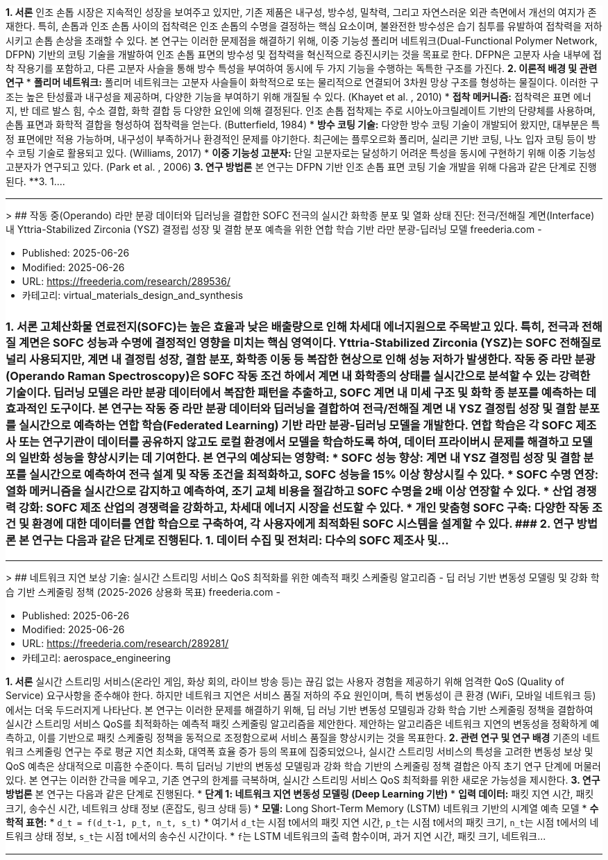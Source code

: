 **1. 서론** 인조 손톱 시장은 지속적인 성장을 보여주고 있지만, 기존 제품은 내구성, 방수성, 밀착력, 그리고 자연스러운 외관 측면에서 개선의 여지가 존재한다. 특히, 손톱과 인조 손톱 사이의 접착력은 인조 손톱의 수명을 결정하는 핵심 요소이며, 불완전한 방수성은 습기 침투를 유발하여 접착력을 저하시키고 손톱 손상을 초래할 수 있다. 본 연구는 이러한 문제점을 해결하기 위해, 이중 기능성 폴리머 네트워크(Dual-Functional Polymer Network, DFPN) 기반의 코팅 기술을 개발하여 인조 손톱 표면의 방수성 및 접착력을 혁신적으로 증진시키는 것을 목표로 한다. DFPN은 고분자 사슬 내부에 접착 작용기를 포함하고, 다른 고분자 사슬을 통해 방수 특성을 부여하여 동시에 두 가지 기능을 수행하는 독특한 구조를 가진다. **2. 이론적 배경 및 관련 연구** * **폴리머 네트워크:** 폴리머 네트워크는 고분자 사슬들이 화학적으로 또는 물리적으로 연결되어 3차원 망상 구조를 형성하는 물질이다. 이러한 구조는 높은 탄성률과 내구성을 제공하며, 다양한 기능을 부여하기 위해 개질될 수 있다. (Khayet et al. , 2010) * **접착 메커니즘:** 접착력은 표면 에너지, 반 데르 발스 힘, 수소 결합, 화학 결합 등 다양한 요인에 의해 결정된다. 인조 손톱 접착제는 주로 시아노아크릴레이트 기반의 단량체를 사용하며, 손톱 표면과 화학적 결합을 형성하여 접착력을 얻는다. (Butterfield, 1984) * **방수 코팅 기술:** 다양한 방수 코팅 기술이 개발되어 왔지만, 대부분은 특정 표면에만 적용 가능하며, 내구성이 부족하거나 환경적인 문제를 야기한다. 최근에는 플루오르화 폴리머, 실리콘 기반 코팅, 나노 입자 코팅 등이 방수 코팅 기술로 활용되고 있다. (Williams, 2017) * **이중 기능성 고분자:** 단일 고분자로는 달성하기 어려운 특성을 동시에 구현하기 위해 이중 기능성 고분자가 연구되고 있다. (Park et al. , 2006) **3. 연구 방법론** 본 연구는 DFPN 기반 인조 손톱 표면 코팅 기술 개발을 위해 다음과 같은 단계로 진행된다. **3. 1....

---

&gt; ## 작동 중(Operando) 라만 분광 데이터와 딥러닝을 결합한 SOFC 전극의 실시간 화학종 분포 및 열화 상태 진단: 전극/전해질 계면(Interface) 내 Yttria-Stabilized Zirconia (YSZ) 결정립 성장 및 결함 분포 예측을 위한 연합 학습 기반 라만 분광-딥러닝 모델 freederia.com -

- Published: 2025-06-26
- Modified: 2025-06-26
- URL: https://freederia.com/research/289536/
- 카테고리: virtual_materials_design_and_synthesis

### 1. 서론 고체산화물 연료전지(SOFC)는 높은 효율과 낮은 배출량으로 인해 차세대 에너지원으로 주목받고 있다. 특히, 전극과 전해질 계면은 SOFC 성능과 수명에 결정적인 영향을 미치는 핵심 영역이다. Yttria-Stabilized Zirconia (YSZ)는 SOFC 전해질로 널리 사용되지만, 계면 내 결정립 성장, 결함 분포, 화학종 이동 등 복잡한 현상으로 인해 성능 저하가 발생한다. 작동 중 라만 분광(Operando Raman Spectroscopy)은 SOFC 작동 조건 하에서 계면 내 화학종의 상태를 실시간으로 분석할 수 있는 강력한 기술이다. 딥러닝 모델은 라만 분광 데이터에서 복잡한 패턴을 추출하고, SOFC 계면 내 미세 구조 및 화학 종 분포를 예측하는 데 효과적인 도구이다. 본 연구는 작동 중 라만 분광 데이터와 딥러닝을 결합하여 전극/전해질 계면 내 YSZ 결정립 성장 및 결함 분포를 실시간으로 예측하는 연합 학습(Federated Learning) 기반 라만 분광-딥러닝 모델을 개발한다. 연합 학습은 각 SOFC 제조사 또는 연구기관이 데이터를 공유하지 않고도 로컬 환경에서 모델을 학습하도록 하여, 데이터 프라이버시 문제를 해결하고 모델의 일반화 성능을 향상시키는 데 기여한다. **본 연구의 예상되는 영향력:** * **SOFC 성능 향상:** 계면 내 YSZ 결정립 성장 및 결함 분포를 실시간으로 예측하여 전극 설계 및 작동 조건을 최적화하고, SOFC 성능을 15% 이상 향상시킬 수 있다. * **SOFC 수명 연장:** 열화 메커니즘을 실시간으로 감지하고 예측하여, 조기 교체 비용을 절감하고 SOFC 수명을 2배 이상 연장할 수 있다. * **산업 경쟁력 강화:** SOFC 제조 산업의 경쟁력을 강화하고, 차세대 에너지 시장을 선도할 수 있다. * **개인 맞춤형 SOFC 구축:** 다양한 작동 조건 및 환경에 대한 데이터를 연합 학습으로 구축하여, 각 사용자에게 최적화된 SOFC 시스템을 설계할 수 있다. ### 2. 연구 방법론 본 연구는 다음과 같은 단계로 진행된다. 1. **데이터 수집 및 전처리:** 다수의 SOFC 제조사 및...

---

&gt; ## 네트워크 지연 보상 기술: 실시간 스트리밍 서비스 QoS 최적화를 위한 예측적 패킷 스케줄링 알고리즘 - 딥 러닝 기반 변동성 모델링 및 강화 학습 기반 스케줄링 정책 (2025-2026 상용화 목표) freederia.com -

- Published: 2025-06-26
- Modified: 2025-06-26
- URL: https://freederia.com/research/289281/
- 카테고리: aerospace_engineering

**1. 서론** 실시간 스트리밍 서비스(온라인 게임, 화상 회의, 라이브 방송 등)는 끊김 없는 사용자 경험을 제공하기 위해 엄격한 QoS (Quality of Service) 요구사항을 준수해야 한다. 하지만 네트워크 지연은 서비스 품질 저하의 주요 원인이며, 특히 변동성이 큰 환경 (WiFi, 모바일 네트워크 등)에서는 더욱 두드러지게 나타난다. 본 연구는 이러한 문제를 해결하기 위해, 딥 러닝 기반 변동성 모델링과 강화 학습 기반 스케줄링 정책을 결합하여 실시간 스트리밍 서비스 QoS를 최적화하는 예측적 패킷 스케줄링 알고리즘을 제안한다. 제안하는 알고리즘은 네트워크 지연의 변동성을 정확하게 예측하고, 이를 기반으로 패킷 스케줄링 정책을 동적으로 조정함으로써 서비스 품질을 향상시키는 것을 목표한다. **2. 관련 연구 및 연구 배경** 기존의 네트워크 스케줄링 연구는 주로 평균 지연 최소화, 대역폭 효율 증가 등의 목표에 집중되었으나, 실시간 스트리밍 서비스의 특성을 고려한 변동성 보상 및 QoS 예측은 상대적으로 미흡한 수준이다. 특히 딥러닝 기반의 변동성 모델링과 강화 학습 기반의 스케줄링 정책 결합은 아직 초기 연구 단계에 머물러있다. 본 연구는 이러한 간극을 메우고, 기존 연구의 한계를 극복하며, 실시간 스트리밍 서비스 QoS 최적화를 위한 새로운 가능성을 제시한다. **3. 연구 방법론** 본 연구는 다음과 같은 단계로 진행된다. * **단계 1: 네트워크 지연 변동성 모델링 (Deep Learning 기반)** * **입력 데이터:** 패킷 지연 시간, 패킷 크기, 송수신 시간, 네트워크 상태 정보 (혼잡도, 링크 상태 등) * **모델:** Long Short-Term Memory (LSTM) 네트워크 기반의 시계열 예측 모델 * **수학적 표현:** * `d_t = f(d_t-1, p_t, n_t, s_t)` * 여기서 `d_t`는 시점 t에서의 패킷 지연 시간, `p_t`는 시점 t에서의 패킷 크기, `n_t`는 시점 t에서의 네트워크 상태 정보, `s_t`는 시점 t에서의 송수신 시간이다. * `f`는 LSTM 네트워크의 출력 함수이며, 과거 지연 시간, 패킷 크기, 네트워크...

---